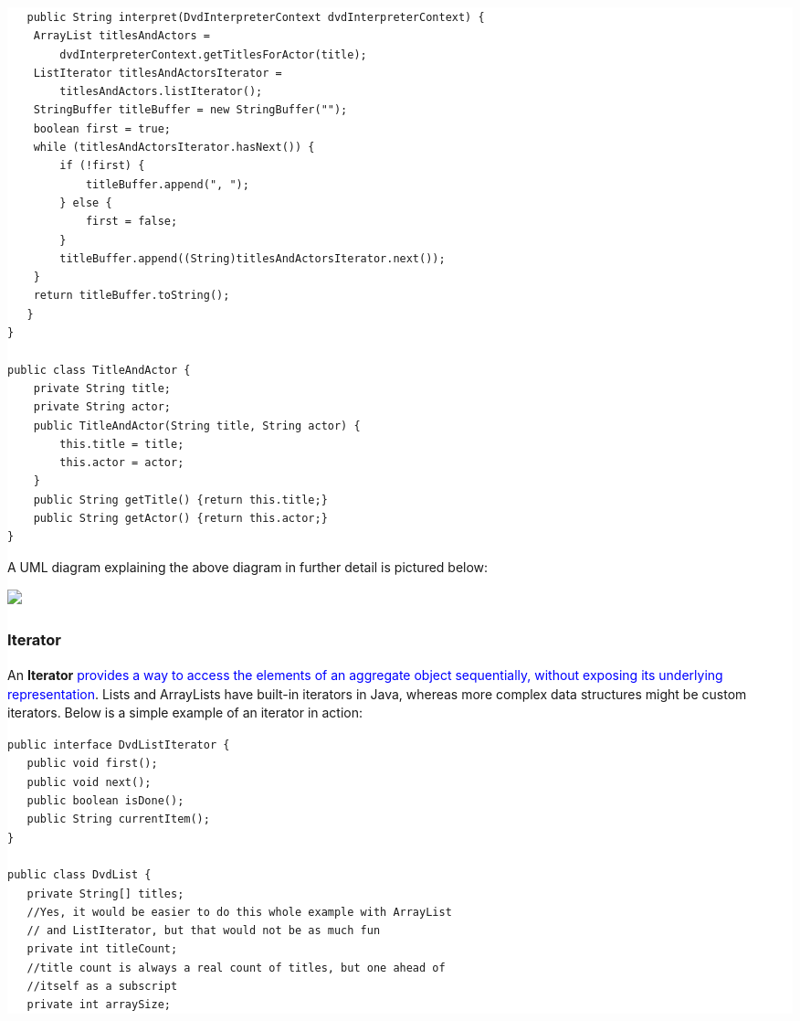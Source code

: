        public String interpret(DvdInterpreterContext dvdInterpreterContext) {
        ArrayList titlesAndActors =
            dvdInterpreterContext.getTitlesForActor(title);
        ListIterator titlesAndActorsIterator =
            titlesAndActors.listIterator();
        StringBuffer titleBuffer = new StringBuffer("");
        boolean first = true;
        while (titlesAndActorsIterator.hasNext()) {
            if (!first) {
                titleBuffer.append(", ");
            } else {
                first = false;
            }
            titleBuffer.append((String)titlesAndActorsIterator.next());
        }
        return titleBuffer.toString();
       }
    }

    public class TitleAndActor {
        private String title;
        private String actor;
        public TitleAndActor(String title, String actor) {
            this.title = title;
            this.actor = actor;
        }
        public String getTitle() {return this.title;}
        public String getActor() {return this.actor;}
    }    

A UML diagram explaining the above diagram in further detail is pictured below:

![](https://principles-of-software.github.io/Principles-of-Software/images/interpretuml.png)

### Iterator

An **Iterator** <span style="color:blue;">provides a way to access the elements of an aggregate object sequentially, without exposing its underlying representation</span>.  Lists and ArrayLists have built-in iterators in Java, whereas more complex data structures might be custom iterators.  Below is a simple example of an iterator in action:

    public interface DvdListIterator {
       public void first();
       public void next();  
       public boolean isDone();
       public String currentItem();
    }

    public class DvdList {  
       private String[] titles;  
       //Yes, it would be easier to do this whole example with ArrayList
       // and ListIterator, but that would not be as much fun   
       private int titleCount;
       //title count is always a real count of titles, but one ahead of
       //itself as a subscript
       private int arraySize;
        